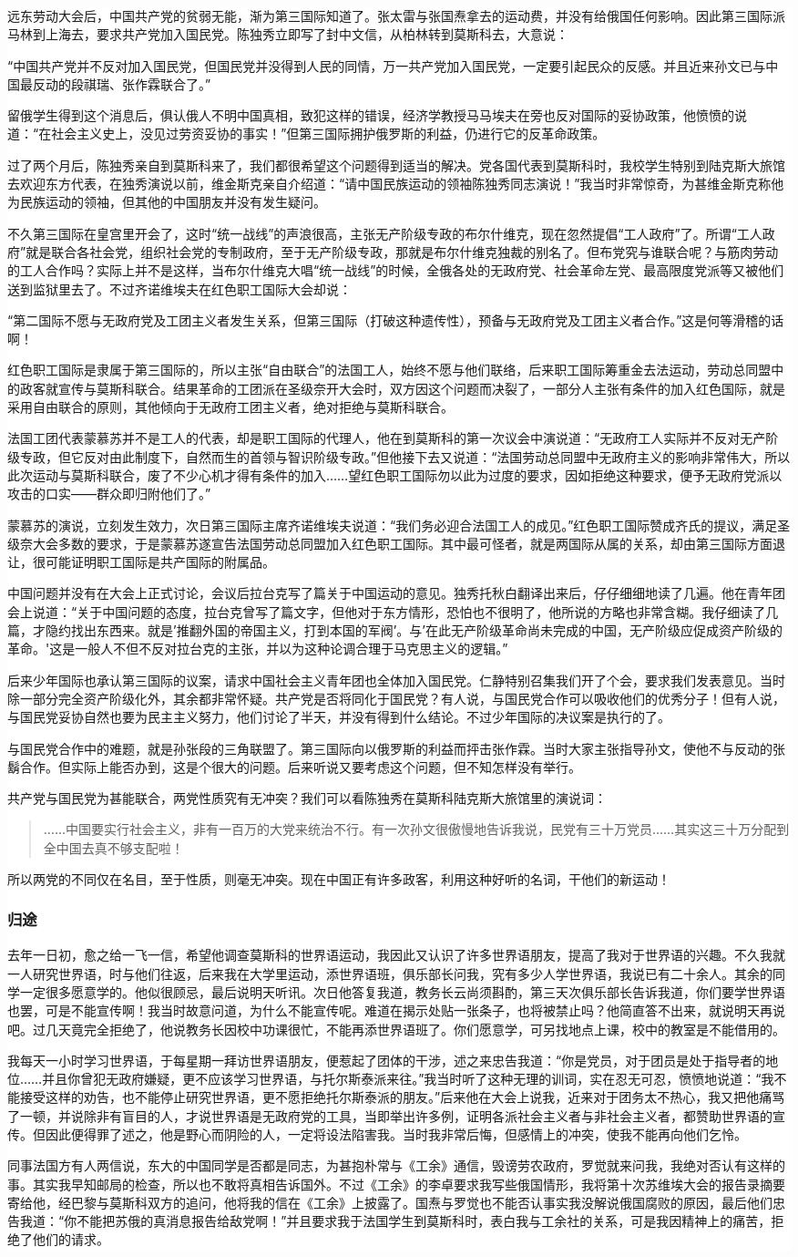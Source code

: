 远东劳动大会后，中国共产党的贫弱无能，渐为第三国际知道了。张太雷与张国焘拿去的运动费，并没有给俄国任何影响。因此第三国际派马林到上海去，要求共产党加入国民党。陈独秀立即写了封中文信，从柏林转到莫斯科去，大意说：

“中国共产党并不反对加入国民党，但国民党并没得到人民的同情，万一共产党加入国民党，一定要引起民众的反感。并且近来孙文已与中国最反动的段祺瑞、张作霖联合了。”

留俄学生得到这个消息后，俱认俄人不明中国真相，致犯这样的错误，经济学教授马马埃夫在旁也反对国际的妥协政策，他愤愤的说道：“在社会主义史上，没见过劳资妥协的事实！”但第三国际拥护俄罗斯的利益，仍进行它的反革命政策。

过了两个月后，陈独秀亲自到莫斯科来了，我们都很希望这个问题得到适当的解决。党各国代表到莫斯科时，我校学生特别到陆克斯大旅馆去欢迎东方代表，在独秀演说以前，维金斯克亲自介绍道：“请中国民族运动的领袖陈独秀同志演说！”我当时非常惊奇，为甚维金斯克称他为民族运动的领袖，但其他的中国朋友并没有发生疑问。

不久第三国际在皇宫里开会了，这时“统一战线”的声浪很高，主张无产阶级专政的布尔什维克，现在忽然提倡“工人政府”了。所谓“工人政府”就是联合各社会党，组织社会党的专制政府，至于无产阶级专政，那就是布尔什维克独裁的别名了。但布党究与谁联合呢？与筋肉劳动的工人合作吗？实际上并不是这样，当布尔什维克大唱“统一战线”的时候，全俄各处的无政府党、社会革命左党、最高限度党派等又被他们送到监狱里去了。不过齐诺维埃夫在红色职工国际大会却说：

“第二国际不愿与无政府党及工团主义者发生关系，但第三国际（打破这种遗传性），预备与无政府党及工团主义者合作。”这是何等滑稽的话啊！

红色职工国际是隶属于第三国际的，所以主张“自由联合”的法国工人，始终不愿与他们联络，后来职工国际筹重金去法运动，劳动总同盟中的政客就宣传与莫斯科联合。结果革命的工团派在圣级奈开大会时，双方因这个问题而决裂了，一部分人主张有条件的加入红色国际，就是采用自由联合的原则，其他倾向于无政府工团主义者，绝对拒绝与莫斯科联合。

法国工团代表蒙慕苏并不是工人的代表，却是职工国际的代理人，他在到莫斯科的第一次议会中演说道：“无政府工人实际并不反对无产阶级专政，但它反对由此制度下，自然而生的首领与智识阶级专政。”但他接下去又说道：“法国劳动总同盟中无政府主义的影响非常伟大，所以此次运动与莫斯科联合，废了不少心机才得有条件的加入……望红色职工国际勿以此为过度的要求，因如拒绝这种要求，便予无政府党派以攻击的口实——群众即归附他们了。”

蒙慕苏的演说，立刻发生效力，次日第三国际主席齐诺维埃夫说道：“我们务必迎合法国工人的成见。”红色职工国际赞成齐氏的提议，满足圣级奈大会多数的要求，于是蒙慕苏遂宣告法国劳动总同盟加入红色职工国际。其中最可怪者，就是两国际从属的关系，却由第三国际方面退让，很可能证明职工国际是共产国际的附属品。

中国问题并没有在大会上正式讨论，会议后拉台克写了篇关于中国运动的意见。独秀托秋白翻译出来后，仔仔细细地读了几遍。他在青年团会上说道：“关于中国问题的态度，拉台克曾写了篇文字，但他对于东方情形，恐怕也不很明了，他所说的方略也非常含糊。我仔细读了几篇，才隐约找出东西来。就是’推翻外国的帝国主义，打到本国的军阀’。与’在此无产阶级革命尚未完成的中国，无产阶级应促成资产阶级的革命。'这是一般人不但不反对拉台克的主张，并以为这种论调合理于马克思主义的逻辑。”

后来少年国际也承认第三国际的议案，请求中国社会主义青年团也全体加入国民党。仁静特别召集我们开了个会，要求我们发表意见。当时除一部分完全资产阶级化外，其余都非常怀疑。共产党是否将同化于国民党？有人说，与国民党合作可以吸收他们的优秀分子！但有人说，与国民党妥协自然也要为民主主义努力，他们讨论了半天，并没有得到什么结论。不过少年国际的决议案是执行的了。

与国民党合作中的难题，就是孙张段的三角联盟了。第三国际向以俄罗斯的利益而抨击张作霖。当时大家主张指导孙文，使他不与反动的张鬍合作。但实际上能否办到，这是个很大的问题。后来听说又要考虑这个问题，但不知怎样没有举行。

共产党与国民党为甚能联合，两党性质究有无冲突？我们可以看陈独秀在莫斯科陆克斯大旅馆里的演说词：

> ……中国要实行社会主义，非有一百万的大党来统治不行。有一次孙文很傲慢地告诉我说，民党有三十万党员……其实这三十万分配到全中国去真不够支配啦！

所以两党的不同仅在名目，至于性质，则毫无冲突。现在中国正有许多政客，利用这种好听的名词，干他们的新运动！


### 归途

去年一日初，愈之给一飞一信，希望他调查莫斯科的世界语运动，我因此又认识了许多世界语朋友，提高了我对于世界语的兴趣。不久我就一人研究世界语，时与他们往返，后来我在大学里运动，添世界语班，俱乐部长问我，究有多少人学世界语，我说已有二十余人。其余的同学一定很多愿意学的。他似很顾忌，最后说明天听讯。次日他答复我道，教务长云尚须斟酌，第三天次俱乐部长告诉我道，你们要学世界语也罢，可是不能宣传啊！我当时故意问道，为什么不能宣传呢。难道在揭示处贴一张条子，也将被禁止吗？他简直答不出来，就说明天再说吧。过几天竟完全拒绝了，他说教务长因校中功课很忙，不能再添世界语班了。你们愿意学，可另找地点上课，校中的教室是不能借用的。

我每天一小时学习世界语，于每星期一拜访世界语朋友，便惹起了团体的干涉，述之来忠告我道：“你是党员，对于团员是处于指导者的地位……并且你曾犯无政府嫌疑，更不应该学习世界语，与托尔斯泰派来往。”我当时听了这种无理的训词，实在忍无可忍，愤愤地说道：“我不能接受这样的劝告，也不能停止研究世界语，更不愿拒绝托尔斯泰派的朋友。”后来他在大会上说我，近来对于团务太不热心，我又把他痛骂了一顿，并说除非有盲目的人，才说世界语是无政府党的工具，当即举出许多例，证明各派社会主义者与非社会主义者，都赞助世界语的宣传。但因此便得罪了述之，他是野心而阴险的人，一定将设法陷害我。当时我非常后悔，但感情上的冲突，使我不能再向他们乞怜。

同事法国方有人两信说，东大的中国同学是否都是同志，为甚抱朴常与《工余》通信，毁谤劳农政府，罗觉就来问我，我绝对否认有这样的事。其实我早知邮局的检查，所以也不敢将真相告诉国外。不过《工余》的李卓要求我写些俄国情形，我将第十次苏维埃大会的报告录摘要寄给他，经巴黎与莫斯科双方的追问，他将我的信在《工余》上披露了。国焘与罗觉也不能否认事实我没解说俄国腐败的原因，最后他们忠告我道：“你不能把苏俄的真消息报告给敌党啊！”并且要求我于法国学生到莫斯科时，表白我与工余社的关系，可是我因精神上的痛苦，拒绝了他们的请求。
